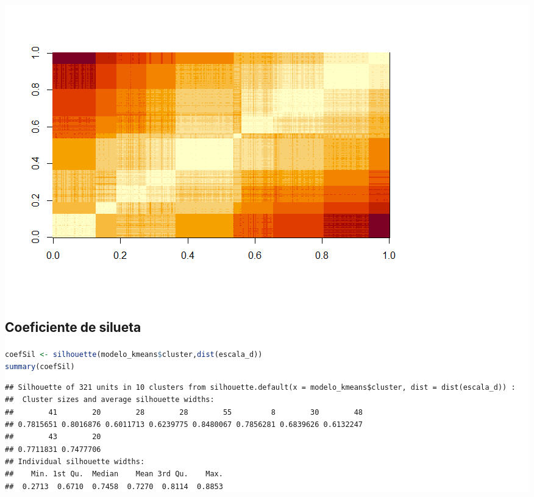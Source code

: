 ![](tarea5_ayudantia_files/figure-gfm/unnamed-chunk-12-1.png)

## Coeficiente de silueta

``` r
coefSil <- silhouette(modelo_kmeans$cluster,dist(escala_d))
summary(coefSil)
```

    ## Silhouette of 321 units in 10 clusters from silhouette.default(x = modelo_kmeans$cluster, dist = dist(escala_d)) :
    ##  Cluster sizes and average silhouette widths:
    ##        41        20        28        28        55         8        30        48 
    ## 0.7815651 0.8016876 0.6011713 0.6239775 0.8480067 0.7856281 0.6839626 0.6132247 
    ##        43        20 
    ## 0.7711831 0.7477706 
    ## Individual silhouette widths:
    ##    Min. 1st Qu.  Median    Mean 3rd Qu.    Max. 
    ##  0.2713  0.6710  0.7458  0.7270  0.8114  0.8853
